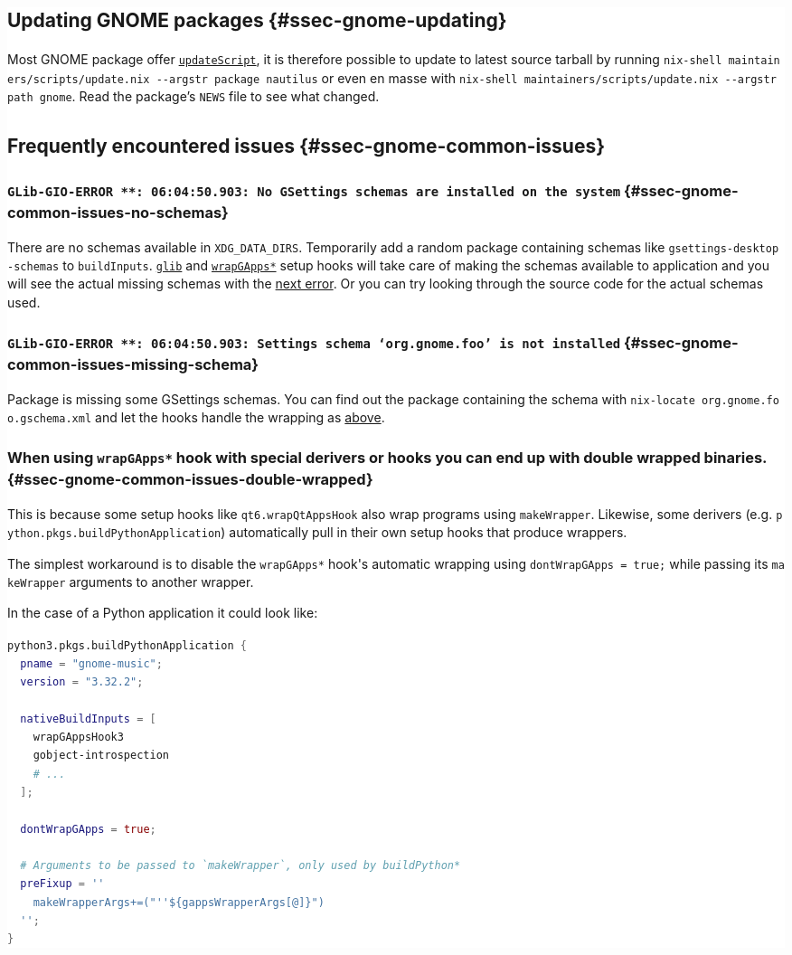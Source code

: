 ## Updating GNOME packages {#ssec-gnome-updating}

Most GNOME package offer [`updateScript`](#var-passthru-updateScript), it is therefore possible to update to latest source tarball by running `nix-shell maintainers/scripts/update.nix --argstr package nautilus` or even en masse with `nix-shell maintainers/scripts/update.nix --argstr path gnome`. Read the package’s `NEWS` file to see what changed.

## Frequently encountered issues {#ssec-gnome-common-issues}

### `GLib-GIO-ERROR **: 06:04:50.903: No GSettings schemas are installed on the system` {#ssec-gnome-common-issues-no-schemas}

There are no schemas available in `XDG_DATA_DIRS`. Temporarily add a random package containing schemas like `gsettings-desktop-schemas` to `buildInputs`. [`glib`](#ssec-gnome-hooks-glib) and [`wrapGApps*`](#ssec-gnome-hooks-wrapgappshook) setup hooks will take care of making the schemas available to application and you will see the actual missing schemas with the [next error](#ssec-gnome-common-issues-missing-schema). Or you can try looking through the source code for the actual schemas used.

### `GLib-GIO-ERROR **: 06:04:50.903: Settings schema ‘org.gnome.foo’ is not installed` {#ssec-gnome-common-issues-missing-schema}

Package is missing some GSettings schemas. You can find out the package containing the schema with `nix-locate org.gnome.foo.gschema.xml` and let the hooks handle the wrapping as [above](#ssec-gnome-common-issues-no-schemas).

### When using `wrapGApps*` hook with special derivers or hooks you can end up with double wrapped binaries. {#ssec-gnome-common-issues-double-wrapped}

This is because some setup hooks like `qt6.wrapQtAppsHook` also wrap programs using `makeWrapper`.  Likewise, some derivers (e.g. `python.pkgs.buildPythonApplication`) automatically pull in their own setup hooks that produce wrappers.

The simplest workaround is to disable the `wrapGApps*` hook's automatic wrapping using `dontWrapGApps = true;` while passing its `makeWrapper` arguments to another wrapper.

In the case of a Python application it could look like:

```nix
python3.pkgs.buildPythonApplication {
  pname = "gnome-music";
  version = "3.32.2";

  nativeBuildInputs = [
    wrapGAppsHook3
    gobject-introspection
    # ...
  ];

  dontWrapGApps = true;

  # Arguments to be passed to `makeWrapper`, only used by buildPython*
  preFixup = ''
    makeWrapperArgs+=("''${gappsWrapperArgs[@]}")
  '';
}
```
